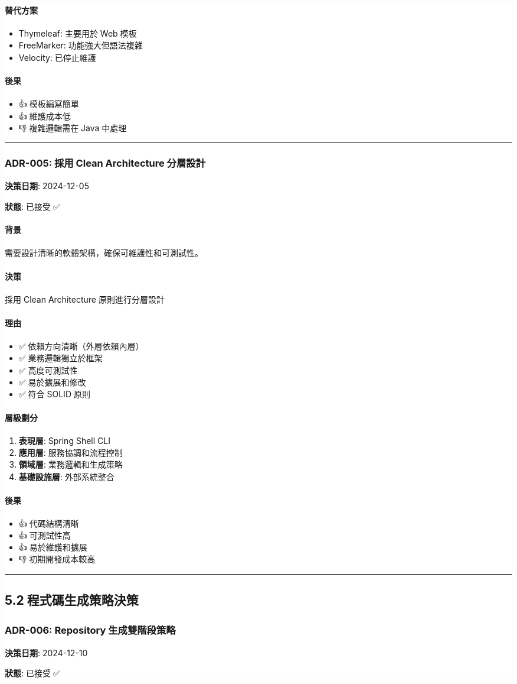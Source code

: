 #### 替代方案
- Thymeleaf: 主要用於 Web 模板
- FreeMarker: 功能強大但語法複雜
- Velocity: 已停止維護

#### 後果
- 👍 模板編寫簡單
- 👍 維護成本低
- 👎 複雜邏輯需在 Java 中處理

---

### ADR-005: 採用 Clean Architecture 分層設計

**決策日期**: 2024-12-05

**狀態**: 已接受 ✅

#### 背景
需要設計清晰的軟體架構，確保可維護性和可測試性。

#### 決策
採用 Clean Architecture 原則進行分層設計

#### 理由
- ✅ 依賴方向清晰（外層依賴內層）
- ✅ 業務邏輯獨立於框架
- ✅ 高度可測試性
- ✅ 易於擴展和修改
- ✅ 符合 SOLID 原則

#### 層級劃分
1. **表現層**: Spring Shell CLI
2. **應用層**: 服務協調和流程控制
3. **領域層**: 業務邏輯和生成策略
4. **基礎設施層**: 外部系統整合

#### 後果
- 👍 代碼結構清晰
- 👍 可測試性高
- 👍 易於維護和擴展
- 👎 初期開發成本較高

---

## 5.2 程式碼生成策略決策

### ADR-006: Repository 生成雙階段策略

**決策日期**: 2024-12-10

**狀態**: 已接受 ✅
